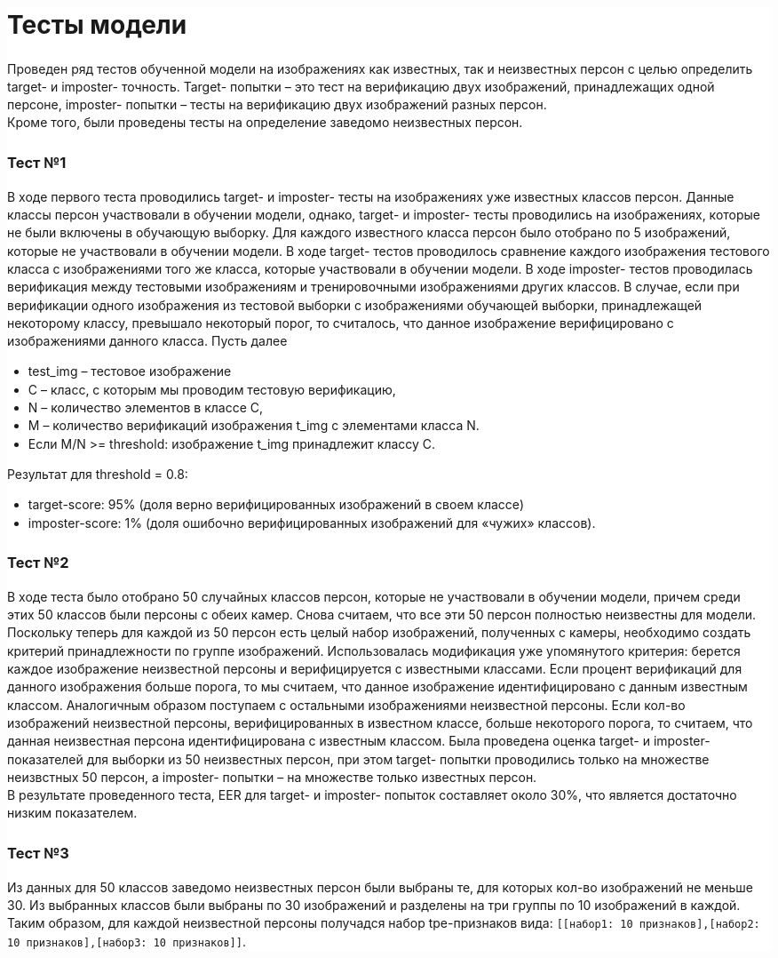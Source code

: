 # Тесты модели
Проведен ряд тестов обученной модели на изображениях как известных, так и неизвестных персон с целью определить target- и imposter- точность. Target- попытки – это тест на верификацию двух изображений, принадлежащих одной персоне, imposter- попытки – тесты на верификацию двух изображений разных персон.  
Кроме того, были проведены тесты на определение заведомо неизвестных персон.  

### Тест №1
В ходе первого теста проводились target- и imposter- тесты на изображениях уже известных классов персон. Данные классы персон участвовали в обучении модели, однако, target- и imposter- тесты проводились на изображениях, которые не были включены в обучающую выборку. Для каждого известного класса персон было отобрано по 5 изображений, которые не участвовали в обучении модели. В ходе target- тестов проводилось сравнение каждого изображения тестового класса с изображениями того же класса, которые участвовали в обучении модели. В ходе imposter- тестов проводилась верификация между тестовыми изображениям и тренировочными изображениями других классов. В случае, если при верификации одного изображения из тестовой выборки с изображениями обучающей выборки, принадлежащей некоторому классу, превышало некоторый порог, то считалось, что данное изображение верифицировано с изображениями данного класса. Пусть далее  

+ test_img – тестовое изображение  
+  С – класс, с которым мы проводим тестовую верификацию,  
+  N – количество элементов в классе C,  
+  M – количество верификаций изображения t_img с элементами класса N.  
+  Если M/N >= threshold: изображение t_img принадлежит классу C.  
  
Результат для threshold = 0.8:  

+ target-score: 95% (доля верно верифицированных изображений в своем классе)  
+ imposter-score: 1% (доля ошибочно верифицированных изображений для «чужих» классов).  

### Тест №2
В ходе теста было отобрано 50 случайных классов персон, которые не участвовали в обучении модели, причем среди этих 50 классов были персоны с обеих камер. Снова считаем, что все эти 50 персон полностью неизвестны для модели. 
Поскольку теперь для каждой из 50 персон есть целый набор изображений, полученных с камеры, необходимо создать критерий принадлежности по группе изображений. 
Использовалась модификация уже упомянутого критерия: берется каждое изображение неизвестной персоны и верифицируется с известными классами. Если процент верификаций для данного изображения больше порога, то мы считаем, что данное изображение идентифицировано с данным известным классом. Аналогичным образом поступаем с остальными изображениями неизвестной персоны. Если кол-во изображений неизвестной персоны, верифицированных в известном классе, больше некоторого порога, то считаем, что данная неизвестная персона идентифицирована с известным классом.
Была проведена оценка target- и imposter- показателей для выборки из 50 неизвестных персон, при этом target- попытки проводились только на множестве неизвстных 50 персон, а imposter- попытки – на множестве только известных персон.  
В результате проведенного теста, EER для target- и imposter- попыток составляет около 30%, что является достаточно низким показателем.  

### Тест №3
Из данных для 50 классов заведомо неизвестных персон были выбраны те, для которых кол-во изображений не меньше 30. Из выбранных классов были выбраны по 30 изображений и разделены на три группы по 10 изображений в каждой. Таким образом, для каждой неизвестной персоны получадся набор tpe-признаков вида: `[[набор1: 10 признаков],[набор2: 10 признаков],[набор3: 10 признаков]]`.  
